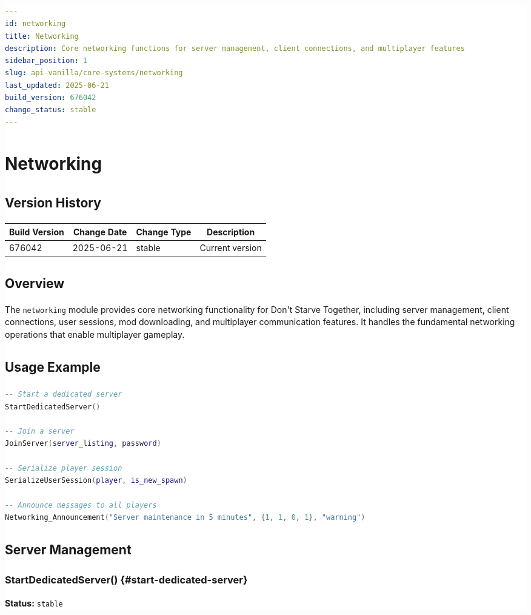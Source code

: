 ```yaml
---
id: networking
title: Networking
description: Core networking functions for server management, client connections, and multiplayer features
sidebar_position: 1
slug: api-vanilla/core-systems/networking
last_updated: 2025-06-21
build_version: 676042
change_status: stable
---
```


# Networking

## Version History
| Build Version | Change Date | Change Type | Description |
|---|----|----|----|
| 676042 | 2025-06-21 | stable | Current version |

## Overview

The `networking` module provides core networking functionality for Don't Starve Together, including server management, client connections, user sessions, mod downloading, and multiplayer communication features. It handles the fundamental networking operations that enable multiplayer gameplay.

## Usage Example

```lua
-- Start a dedicated server
StartDedicatedServer()

-- Join a server
JoinServer(server_listing, password)

-- Serialize player session
SerializeUserSession(player, is_new_spawn)

-- Announce messages to all players
Networking_Announcement("Server maintenance in 5 minutes", {1, 1, 0, 1}, "warning")
```

## Server Management

### StartDedicatedServer() {#start-dedicated-server}

**Status:** `stable`
